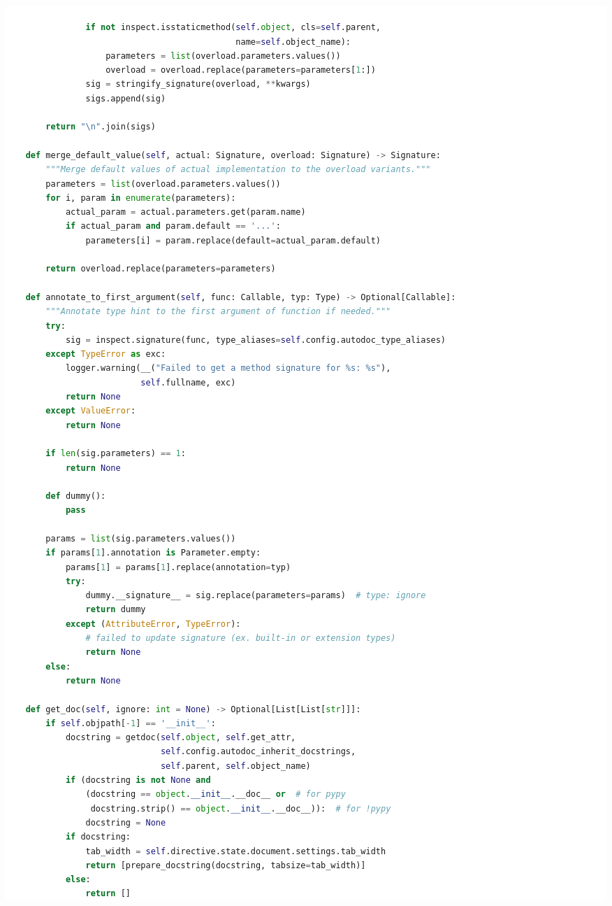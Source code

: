 ```python

                if not inspect.isstaticmethod(self.object, cls=self.parent,
                                              name=self.object_name):
                    parameters = list(overload.parameters.values())
                    overload = overload.replace(parameters=parameters[1:])
                sig = stringify_signature(overload, **kwargs)
                sigs.append(sig)

        return "\n".join(sigs)

    def merge_default_value(self, actual: Signature, overload: Signature) -> Signature:
        """Merge default values of actual implementation to the overload variants."""
        parameters = list(overload.parameters.values())
        for i, param in enumerate(parameters):
            actual_param = actual.parameters.get(param.name)
            if actual_param and param.default == '...':
                parameters[i] = param.replace(default=actual_param.default)

        return overload.replace(parameters=parameters)

    def annotate_to_first_argument(self, func: Callable, typ: Type) -> Optional[Callable]:
        """Annotate type hint to the first argument of function if needed."""
        try:
            sig = inspect.signature(func, type_aliases=self.config.autodoc_type_aliases)
        except TypeError as exc:
            logger.warning(__("Failed to get a method signature for %s: %s"),
                           self.fullname, exc)
            return None
        except ValueError:
            return None

        if len(sig.parameters) == 1:
            return None

        def dummy():
            pass

        params = list(sig.parameters.values())
        if params[1].annotation is Parameter.empty:
            params[1] = params[1].replace(annotation=typ)
            try:
                dummy.__signature__ = sig.replace(parameters=params)  # type: ignore
                return dummy
            except (AttributeError, TypeError):
                # failed to update signature (ex. built-in or extension types)
                return None
        else:
            return None

    def get_doc(self, ignore: int = None) -> Optional[List[List[str]]]:
        if self.objpath[-1] == '__init__':
            docstring = getdoc(self.object, self.get_attr,
                               self.config.autodoc_inherit_docstrings,
                               self.parent, self.object_name)
            if (docstring is not None and
                (docstring == object.__init__.__doc__ or  # for pypy
                 docstring.strip() == object.__init__.__doc__)):  # for !pypy
                docstring = None
            if docstring:
                tab_width = self.directive.state.document.settings.tab_width
                return [prepare_docstring(docstring, tabsize=tab_width)]
            else:
                return []
```